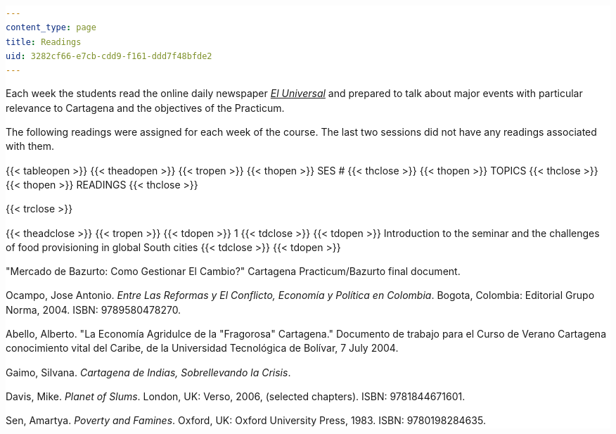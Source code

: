 ```yaml
---
content_type: page
title: Readings
uid: 3282cf66-e7cb-cdd9-f161-ddd7f48bfde2
---
```


Each week the students read the online daily newspaper [_El Universal_](http://www.eluniversal.com.co/) and prepared to talk about major events with particular relevance to Cartagena and the objectives of the Practicum.

The following readings were assigned for each week of the course. The last two sessions did not have any readings associated with them.

{{< tableopen >}}
{{< theadopen >}}
{{< tropen >}}
{{< thopen >}}
SES #
{{< thclose >}}
{{< thopen >}}
TOPICS
{{< thclose >}}
{{< thopen >}}
READINGS
{{< thclose >}}

{{< trclose >}}

{{< theadclose >}}
{{< tropen >}}
{{< tdopen >}}
1
{{< tdclose >}}
{{< tdopen >}}
Introduction to the seminar and the challenges of food provisioning in global South cities
{{< tdclose >}}
{{< tdopen >}}


"Mercado de Bazurto: Como Gestionar El Cambio?" Cartagena Practicum/Bazurto final document.

Ocampo, Jose Antonio. _Entre Las Reformas y El Conflicto, Economía y Política en Colombia_. Bogota, Colombia: Editorial Grupo Norma, 2004. ISBN: 9789580478270.

Abello, Alberto. "La Economía Agridulce de la "Fragorosa" Cartagena." Documento de trabajo para el Curso de Verano Cartagena conocimiento vital del Caribe, de la Universidad Tecnológica de Bolívar, 7 July 2004.

Gaimo, Silvana. _Cartagena de Indias, Sobrellevando la Crisis_.

Davis, Mike. _Planet of Slums_. London, UK: Verso, 2006, (selected chapters). ISBN: 9781844671601.

Sen, Amartya. _Poverty and Famines_. Oxford, UK: Oxford University Press, 1983. ISBN: 9780198284635.
